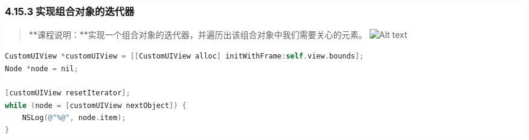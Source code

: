 ### 4.15.3 实现组合对象的迭代器
> **课程说明：**实现一个组合对象的迭代器，并遍历出该组合对象中我们需要关心的元素。
![Alt text](http://cdn.mengqingshen.com/img/1464751736763.png)

```objective-c
CustomUIView *customUIView = [[CustomUIView alloc] initWithFrame:self.view.bounds];
Node *node = nil;

[customUIView resetIterator];
while (node = [customUIView nextObject]) {
    NSLog(@"%@", node.item);
}
```

